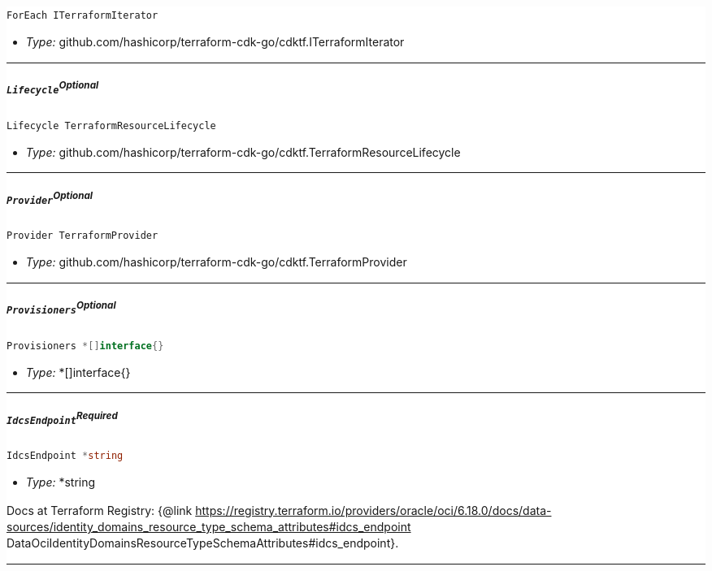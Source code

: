 ```go
ForEach ITerraformIterator
```

- *Type:* github.com/hashicorp/terraform-cdk-go/cdktf.ITerraformIterator

---

##### `Lifecycle`<sup>Optional</sup> <a name="Lifecycle" id="rhizo-co-terraform-provider-oci.dataOciIdentityDomainsResourceTypeSchemaAttributes.DataOciIdentityDomainsResourceTypeSchemaAttributesConfig.property.lifecycle"></a>

```go
Lifecycle TerraformResourceLifecycle
```

- *Type:* github.com/hashicorp/terraform-cdk-go/cdktf.TerraformResourceLifecycle

---

##### `Provider`<sup>Optional</sup> <a name="Provider" id="rhizo-co-terraform-provider-oci.dataOciIdentityDomainsResourceTypeSchemaAttributes.DataOciIdentityDomainsResourceTypeSchemaAttributesConfig.property.provider"></a>

```go
Provider TerraformProvider
```

- *Type:* github.com/hashicorp/terraform-cdk-go/cdktf.TerraformProvider

---

##### `Provisioners`<sup>Optional</sup> <a name="Provisioners" id="rhizo-co-terraform-provider-oci.dataOciIdentityDomainsResourceTypeSchemaAttributes.DataOciIdentityDomainsResourceTypeSchemaAttributesConfig.property.provisioners"></a>

```go
Provisioners *[]interface{}
```

- *Type:* *[]interface{}

---

##### `IdcsEndpoint`<sup>Required</sup> <a name="IdcsEndpoint" id="rhizo-co-terraform-provider-oci.dataOciIdentityDomainsResourceTypeSchemaAttributes.DataOciIdentityDomainsResourceTypeSchemaAttributesConfig.property.idcsEndpoint"></a>

```go
IdcsEndpoint *string
```

- *Type:* *string

Docs at Terraform Registry: {@link https://registry.terraform.io/providers/oracle/oci/6.18.0/docs/data-sources/identity_domains_resource_type_schema_attributes#idcs_endpoint DataOciIdentityDomainsResourceTypeSchemaAttributes#idcs_endpoint}.

---